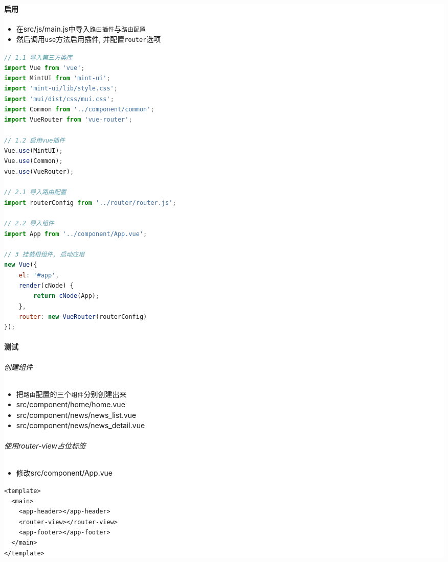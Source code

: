 #### 启用
- 在src/js/main.js中导入`路由插件`与`路由配置`
- 然后调用`use`方法启用插件, 并配置`router`选项

```javascript
// 1.1 导入第三方类库
import Vue from 'vue';
import MintUI from 'mint-ui';
import 'mint-ui/lib/style.css';
import 'mui/dist/css/mui.css';
import Common from '../component/common';
import VueRouter from 'vue-router';

// 1.2 启用vue插件
Vue.use(MintUI);
Vue.use(Common);
vue.use(VueRouter);

// 2.1 导入路由配置
import routerConfig from '../router/router.js';

// 2.2 导入组件
import App from '../component/App.vue';

// 3 挂载根组件, 启动应用
new Vue({
    el: '#app',
    render(cNode) {
        return cNode(App);
    },
    router: new VueRouter(routerConfig)
});
```

#### 测试

###### 创建组件
- 把`路由`配置的三个`组件`分别创建出来
- src/component/home/home.vue
- src/component/news/news_list.vue
- src/component/news/news_detail.vue

###### 使用router-view占位标签
- 修改src/component/App.vue

```vue
<template>
  <main>
    <app-header></app-header>
    <router-view></router-view>
    <app-footer></app-footer>
  </main>
</template>
```
